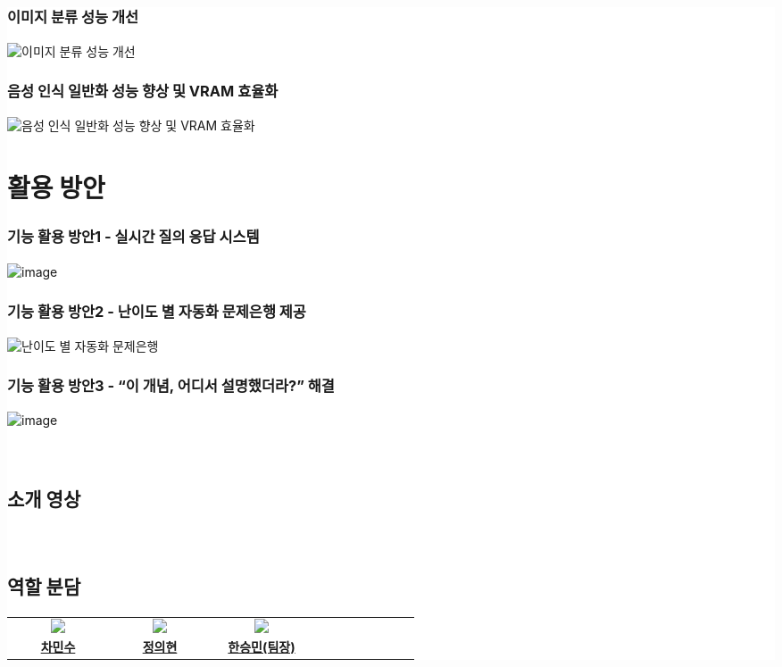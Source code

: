 
### 이미지 분류 성능 개선
<img width="1174" alt="이미지 분류 성능 개선" src="https://github.com/user-attachments/assets/44a327ce-de2f-42fe-b33b-6598863238b8" />


### 음성 인식 일반화 성능 향상 및 VRAM 효율화
<img width="1174" alt="음성 인식 일반화 성능 향상 및 VRAM 효율화" src="https://github.com/user-attachments/assets/09e3d32d-08d4-49b0-831d-3dedf129f62d" />



# 활용 방안
### 기능 활용 방안1 - 실시간 질의 응답 시스템
<img width="674" alt="image" src="https://github.com/user-attachments/assets/a61d153b-b071-4695-a9d4-24746b421890" /> <br>


### 기능 활용 방안2 - 난이도 별 자동화 문제은행 제공
<img width="674" alt="난이도 별 자동화 문제은행" src="https://github.com/user-attachments/assets/cee9e3e5-5083-49a8-a615-f6f0be2590cd" /> <br>


### 기능 활용 방안3 - “이 개념, 어디서 설명했더라?” 해결
<img width="674" alt="image" src="https://github.com/user-attachments/assets/5b3e8dcb-c257-41fa-9271-85c8aa557f22" /> <br>


<br/>

## 소개 영상


<br/>

## 역할 분담

<table>
    <tr align="center">
        <td style="min-width: 100px;">
            <a href="https://github.com/blue-ladder">
              <img src="https://github.com/user-attachments/assets/a4a3548c-9576-4ebb-b99e-91c021052a10" width="100">
              <br />
              <b>차민수</b>
            </a> 
            <br/>
        </td>
        <td style="min-width: 100px;">
            <a href="https://github.com/UH3135">
              <img src="https://github.com/user-attachments/assets/5d9cb075-9fbc-4b88-a009-9a28f9bad5bd" width="120">
              <br />
              <b>정의현</b>
            </a>
            <br/>
        </td>
        <td style="min-width: 100px;">
            <a href="https://github.com/handsomem1n">
              <img src="https://github.com/user-attachments/assets/e7557acd-d289-4ddb-a2f4-7cd02fc8ea22" width="110">
              <br />
              <b>한승민(팀장) </b>
            </a> 
            <br/>
        </td>
        <td style="min-width: 100px;">